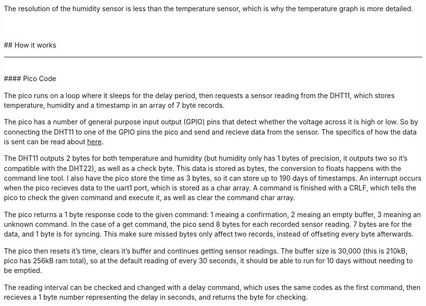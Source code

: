 
The resolution of the humidity sensor is less than the temperature sensor, which is why the temperature graph is more detailed.

<br>
<br>
## How it works

<hr>
<br>
#### Pico Code

The pico runs on a loop where it sleeps for the delay period, then requests a sensor reading from the DHT11, which stores temperature, humidity and a timestamp in an array of 7 byte records. 

The pico has a number of general purpose input output (GPIO) pins that detect whether the voltage across it is high or low. So by connecting the DHT11 to one of the GPIO pins the pico and send and recieve data from the sensor. The specifics of how the data is sent can be read about [here](https://components101.com/sites/default/files/component_datasheet/DHT11-Temperature-Sensor.pdf).

The DHT11 outputs 2 bytes for both temperature and humidity (but humidity only has 1 bytes of precision, it outputs two so it’s compatible with the DHT22), as well as a check byte. This data is stored as bytes, the conversion to floats happens with the command line tool. I also have the pico store the time as 3 bytes, so it can store up to 190 days of timestamps. An interrupt occurs when the pico recieves data to the uart1 port, which is stored as a char array. A command is finished with a CRLF, which tells the pico to check the given command and execute it, as well as clear the command char array.

The pico returns a 1 byte response code to the given command: 1 meaing a confirmation, 2 meaing an empty buffer, 3 meaning an unknown command. In the case of a get command, the pico send 8 bytes for each recorded sensor reading. 7 bytes are for the data, and 1 byte is for syncing. This make sure missed bytes only affect two records, instead of offseting every byte afterwards.

The pico then resets it’s time, clears it’s buffer and continues getting sensor readings. The buffer size is 30,000 (this is 210kB, pico has 256kB ram total), so at the default reading of every 30 seconds, it should be able to run for 10 days without needing to be emptied.

The reading interval can be checked and changed with a delay command, which uses the same codes as the first command, then recieves a 1 byte number representing the delay in seconds, and returns the byte for checking.

